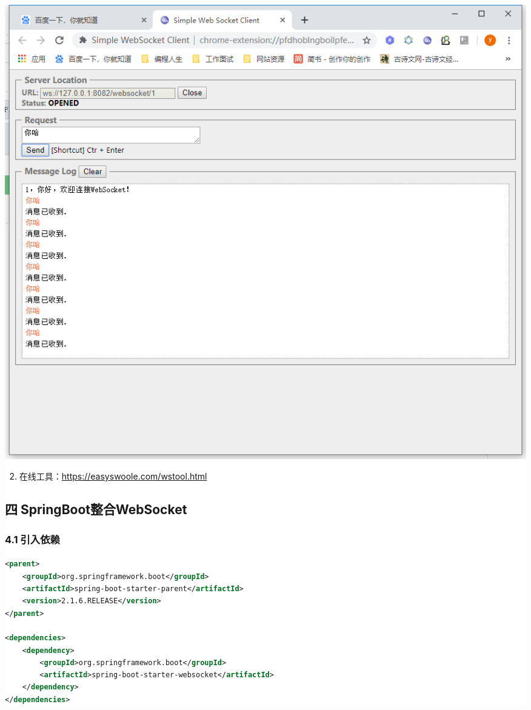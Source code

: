    ![websocket](../images/websocket01.png)

2. 在线工具：https://easyswoole.com/wstool.html

## 四 SpringBoot整合WebSocket

### 4.1 引入依赖

```xml
<parent>
    <groupId>org.springframework.boot</groupId>
    <artifactId>spring-boot-starter-parent</artifactId>
    <version>2.1.6.RELEASE</version>
</parent>

<dependencies>
    <dependency>
        <groupId>org.springframework.boot</groupId>
        <artifactId>spring-boot-starter-websocket</artifactId>
    </dependency>
</dependencies>
```
